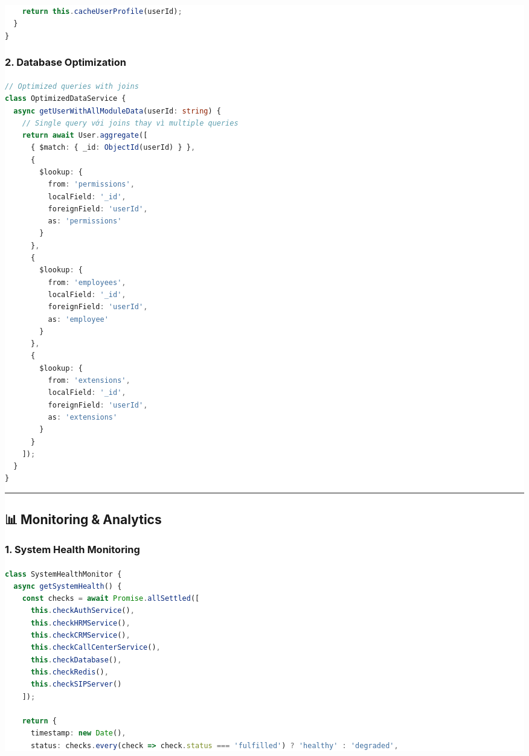 ```typescript
    return this.cacheUserProfile(userId);
  }
}
```

### 2. **Database Optimization**
```typescript
// Optimized queries with joins
class OptimizedDataService {
  async getUserWithAllModuleData(userId: string) {
    // Single query với joins thay vì multiple queries
    return await User.aggregate([
      { $match: { _id: ObjectId(userId) } },
      {
        $lookup: {
          from: 'permissions',
          localField: '_id',
          foreignField: 'userId',
          as: 'permissions'
        }
      },
      {
        $lookup: {
          from: 'employees',
          localField: '_id',
          foreignField: 'userId',
          as: 'employee'
        }
      },
      {
        $lookup: {
          from: 'extensions',
          localField: '_id',
          foreignField: 'userId',
          as: 'extensions'
        }
      }
    ]);
  }
}
```

---

## 📊 Monitoring & Analytics

### 1. **System Health Monitoring**
```typescript
class SystemHealthMonitor {
  async getSystemHealth() {
    const checks = await Promise.allSettled([
      this.checkAuthService(),
      this.checkHRMService(),
      this.checkCRMService(),
      this.checkCallCenterService(),
      this.checkDatabase(),
      this.checkRedis(),
      this.checkSIPServer()
    ]);
    
    return {
      timestamp: new Date(),
      status: checks.every(check => check.status === 'fulfilled') ? 'healthy' : 'degraded',
```
